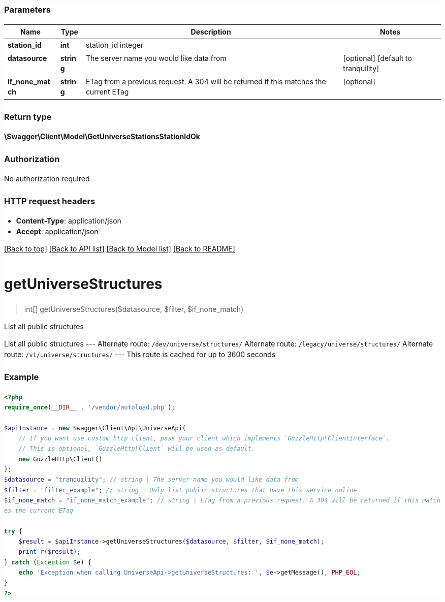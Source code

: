 ### Parameters

Name | Type | Description  | Notes
------------- | ------------- | ------------- | -------------
 **station_id** | **int**| station_id integer |
 **datasource** | **string**| The server name you would like data from | [optional] [default to tranquility]
 **if_none_match** | **string**| ETag from a previous request. A 304 will be returned if this matches the current ETag | [optional]

### Return type

[**\Swagger\Client\Model\GetUniverseStationsStationIdOk**](../Model/GetUniverseStationsStationIdOk.md)

### Authorization

No authorization required

### HTTP request headers

 - **Content-Type**: application/json
 - **Accept**: application/json

[[Back to top]](#) [[Back to API list]](../../README.md#documentation-for-api-endpoints) [[Back to Model list]](../../README.md#documentation-for-models) [[Back to README]](../../README.md)

# **getUniverseStructures**
> int[] getUniverseStructures($datasource, $filter, $if_none_match)

List all public structures

List all public structures  --- Alternate route: `/dev/universe/structures/`  Alternate route: `/legacy/universe/structures/`  Alternate route: `/v1/universe/structures/`  --- This route is cached for up to 3600 seconds

### Example
```php
<?php
require_once(__DIR__ . '/vendor/autoload.php');

$apiInstance = new Swagger\Client\Api\UniverseApi(
    // If you want use custom http client, pass your client which implements `GuzzleHttp\ClientInterface`.
    // This is optional, `GuzzleHttp\Client` will be used as default.
    new GuzzleHttp\Client()
);
$datasource = "tranquility"; // string | The server name you would like data from
$filter = "filter_example"; // string | Only list public structures that have this service online
$if_none_match = "if_none_match_example"; // string | ETag from a previous request. A 304 will be returned if this matches the current ETag

try {
    $result = $apiInstance->getUniverseStructures($datasource, $filter, $if_none_match);
    print_r($result);
} catch (Exception $e) {
    echo 'Exception when calling UniverseApi->getUniverseStructures: ', $e->getMessage(), PHP_EOL;
}
?>
```
